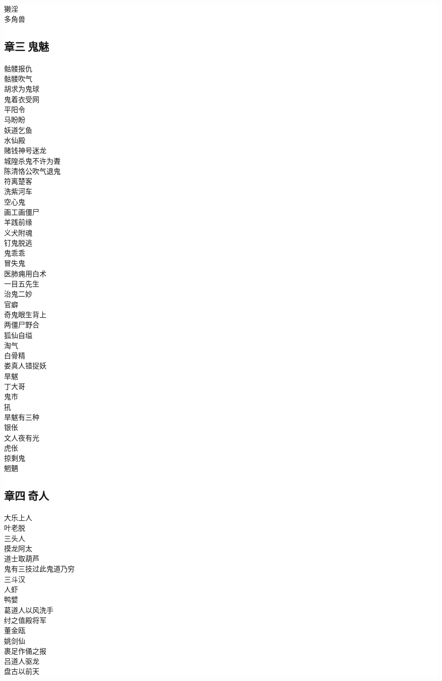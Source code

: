 獭淫  
多角兽  

## 章三 鬼魅
骷髅报仇  
骷髅吹气  
胡求为鬼球  
鬼着衣受网  
平阳令  
马盼盼  
妖道乞鱼  
水仙殿  
赌钱神号迷龙  
城隍杀鬼不许为聻  
陈清恪公吹气退鬼  
符离楚客  
洗紫河车  
空心鬼  
画工画僵尸  
羊践前缘  
义犬附魂  
钉鬼脱逃  
鬼乖乖  
冒失鬼  
医肺痈用白术  
一目五先生  
治鬼二妙  
官癖  
奇鬼眼生背上  
两僵尸野合  
狐仙自缢  
淘气  
白骨精  
娄真人错捉妖  
旱魃  
丁大哥  
鬼市  
犼  
旱魃有三种  
银伥  
文人夜有光  
虎伥  
掠剩鬼  
魍魉  

## 章四 奇人
大乐上人   
叶老脱   
三头人   
摸龙阿太   
道士取葫芦   
鬼有三技过此鬼道乃穷   
三斗汉   
人虾   
鸭嬖   
葛道人以风洗手   
纣之值殿将军   
董金瓯   
姚剑仙   
裹足作俑之报   
吕道人驱龙   
盘古以前天   